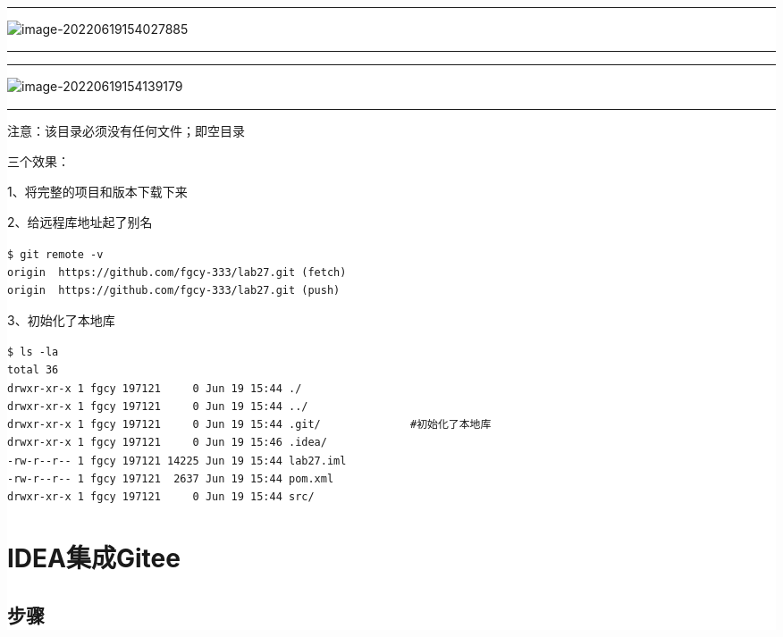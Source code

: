 ----

![image-20220619154027885](http://fgcy-pic.zhamao.ml/image-20220619154027885.png)

---





---

![image-20220619154139179](http://fgcy-pic.zhamao.ml/image-20220619154139179.png)

---

注意：该目录必须没有任何文件；即空目录





三个效果：

1、将完整的项目和版本下载下来

2、给远程库地址起了别名

~~~shell
$ git remote -v
origin  https://github.com/fgcy-333/lab27.git (fetch)
origin  https://github.com/fgcy-333/lab27.git (push)

~~~

3、初始化了本地库

~~~shell
$ ls -la
total 36
drwxr-xr-x 1 fgcy 197121     0 Jun 19 15:44 ./
drwxr-xr-x 1 fgcy 197121     0 Jun 19 15:44 ../
drwxr-xr-x 1 fgcy 197121     0 Jun 19 15:44 .git/              #初始化了本地库
drwxr-xr-x 1 fgcy 197121     0 Jun 19 15:46 .idea/
-rw-r--r-- 1 fgcy 197121 14225 Jun 19 15:44 lab27.iml
-rw-r--r-- 1 fgcy 197121  2637 Jun 19 15:44 pom.xml
drwxr-xr-x 1 fgcy 197121     0 Jun 19 15:44 src/

~~~







# IDEA集成Gitee



## 步骤
